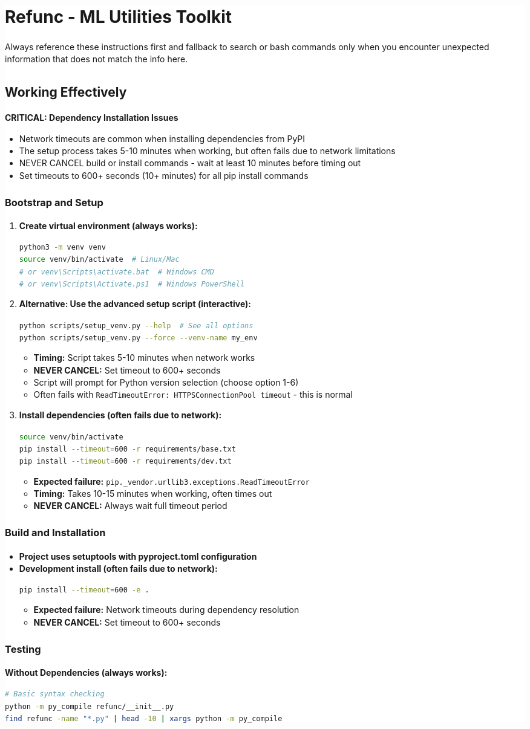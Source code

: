 # Refunc - ML Utilities Toolkit

Always reference these instructions first and fallback to search or bash commands only when you encounter unexpected information that does not match the info here.

## Working Effectively

**CRITICAL: Dependency Installation Issues**
- Network timeouts are common when installing dependencies from PyPI
- The setup process takes 5-10 minutes when working, but often fails due to network limitations
- NEVER CANCEL build or install commands - wait at least 10 minutes before timing out
- Set timeouts to 600+ seconds (10+ minutes) for all pip install commands

### Bootstrap and Setup
1. **Create virtual environment (always works):**
   ```bash
   python3 -m venv venv
   source venv/bin/activate  # Linux/Mac
   # or venv\Scripts\activate.bat  # Windows CMD
   # or venv\Scripts\Activate.ps1  # Windows PowerShell
   ```

2. **Alternative: Use the advanced setup script (interactive):**
   ```bash
   python scripts/setup_venv.py --help  # See all options
   python scripts/setup_venv.py --force --venv-name my_env
   ```
   - **Timing:** Script takes 5-10 minutes when network works
   - **NEVER CANCEL:** Set timeout to 600+ seconds
   - Script will prompt for Python version selection (choose option 1-6)
   - Often fails with `ReadTimeoutError: HTTPSConnectionPool timeout` - this is normal

3. **Install dependencies (often fails due to network):**
   ```bash
   source venv/bin/activate
   pip install --timeout=600 -r requirements/base.txt
   pip install --timeout=600 -r requirements/dev.txt
   ```
   - **Expected failure:** `pip._vendor.urllib3.exceptions.ReadTimeoutError`
   - **Timing:** Takes 10-15 minutes when working, often times out
   - **NEVER CANCEL:** Always wait full timeout period

### Build and Installation
- **Project uses setuptools with pyproject.toml configuration**
- **Development install (often fails due to network):**
  ```bash
  pip install --timeout=600 -e .
  ```
  - **Expected failure:** Network timeouts during dependency resolution
  - **NEVER CANCEL:** Set timeout to 600+ seconds

### Testing
**Without Dependencies (always works):**
```bash
# Basic syntax checking
python -m py_compile refunc/__init__.py
find refunc -name "*.py" | head -10 | xargs python -m py_compile
```
